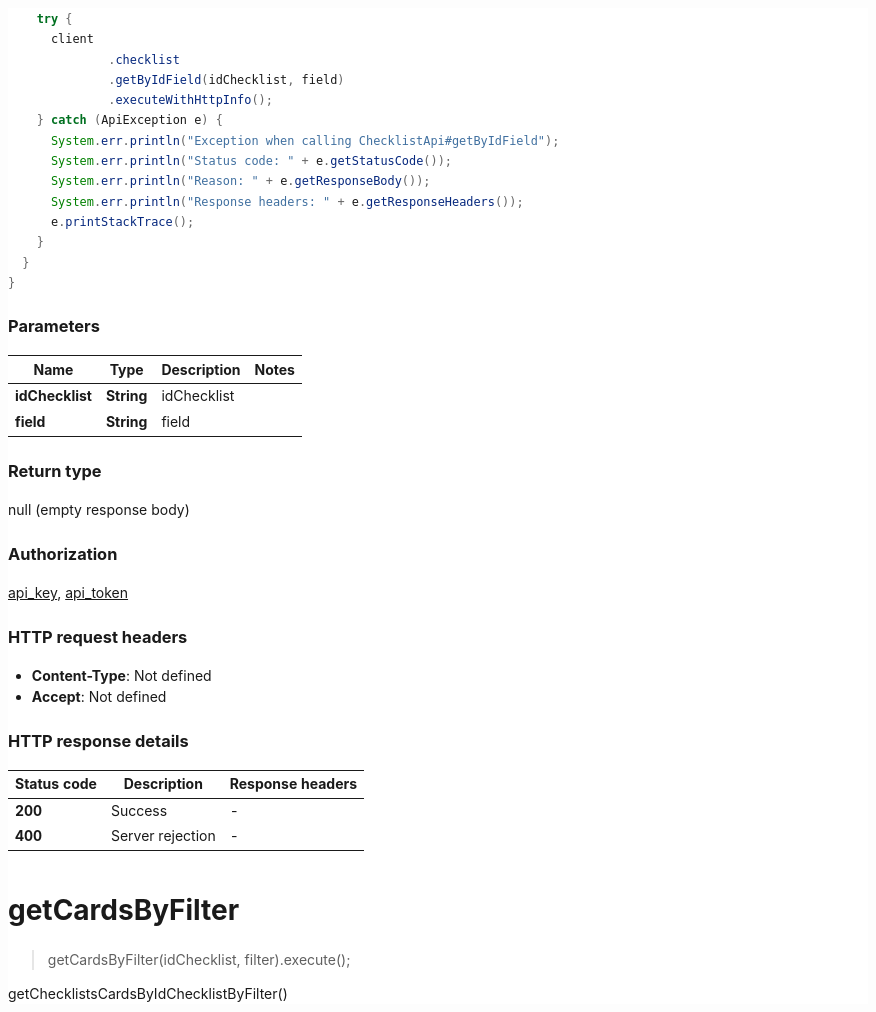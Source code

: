 ```java
    try {
      client
              .checklist
              .getByIdField(idChecklist, field)
              .executeWithHttpInfo();
    } catch (ApiException e) {
      System.err.println("Exception when calling ChecklistApi#getByIdField");
      System.err.println("Status code: " + e.getStatusCode());
      System.err.println("Reason: " + e.getResponseBody());
      System.err.println("Response headers: " + e.getResponseHeaders());
      e.printStackTrace();
    }
  }
}

```

### Parameters

| Name | Type | Description  | Notes |
|------------- | ------------- | ------------- | -------------|
| **idChecklist** | **String**| idChecklist | |
| **field** | **String**| field | |

### Return type

null (empty response body)

### Authorization

[api_key](../README.md#api_key), [api_token](../README.md#api_token)

### HTTP request headers

 - **Content-Type**: Not defined
 - **Accept**: Not defined

### HTTP response details
| Status code | Description | Response headers |
|-------------|-------------|------------------|
| **200** | Success |  -  |
| **400** | Server rejection |  -  |

<a name="getCardsByFilter"></a>
# **getCardsByFilter**
> getCardsByFilter(idChecklist, filter).execute();

getChecklistsCardsByIdChecklistByFilter()
